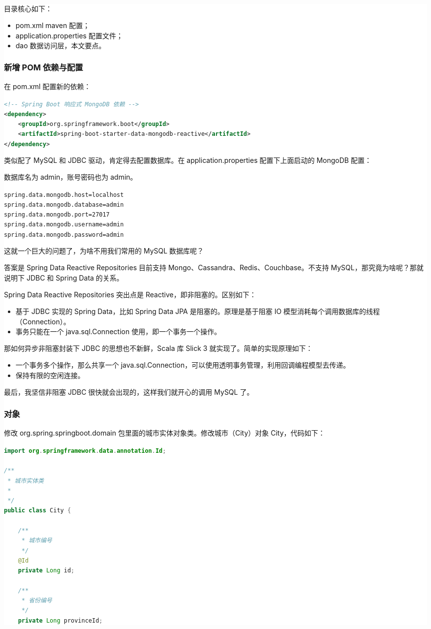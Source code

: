 目录核心如下：

- pom.xml maven 配置；
- application.properties 配置文件；
- dao 数据访问层，本文要点。

### 新增 POM 依赖与配置

在 pom.xml 配置新的依赖：

```xml
<!-- Spring Boot 响应式 MongoDB 依赖 -->
<dependency>
    <groupId>org.springframework.boot</groupId>
    <artifactId>spring-boot-starter-data-mongodb-reactive</artifactId>
</dependency>
```

类似配了 MySQL 和 JDBC 驱动，肯定得去配置数据库。在 application.properties 配置下上面启动的 MongoDB 配置：

数据库名为 admin，账号密码也为 admin。

```properties
spring.data.mongodb.host=localhost
spring.data.mongodb.database=admin
spring.data.mongodb.port=27017
spring.data.mongodb.username=admin
spring.data.mongodb.password=admin
```

这就一个巨大的问题了，为啥不用我们常用的 MySQL 数据库呢？

答案是 Spring Data Reactive Repositories 目前支持 Mongo、Cassandra、Redis、Couchbase。不支持 MySQL，那究竟为啥呢？那就说明下 JDBC 和 Spring Data 的关系。

Spring Data Reactive Repositories 突出点是 Reactive，即非阻塞的。区别如下：

- 基于 JDBC 实现的 Spring Data，比如 Spring Data JPA 是阻塞的。原理是基于阻塞 IO 模型消耗每个调用数据库的线程（Connection）。
- 事务只能在一个 java.sql.Connection 使用，即一个事务一个操作。

那如何异步非阻塞封装下 JDBC 的思想也不新鲜，Scala 库 Slick 3 就实现了。简单的实现原理如下：

- 一个事务多个操作，那么共享一个 java.sql.Connection，可以使用透明事务管理，利用回调编程模型去传递。
- 保持有限的空闲连接。

最后，我坚信非阻塞 JDBC 很快就会出现的，这样我们就开心的调用 MySQL 了。

### 对象

修改 org.spring.springboot.domain 包里面的城市实体对象类。修改城市（City）对象 City，代码如下：

```java
import org.springframework.data.annotation.Id;

/**
 * 城市实体类
 *
 */
public class City {

    /**
     * 城市编号
     */
    @Id
    private Long id;

    /**
     * 省份编号
     */
    private Long provinceId;

```